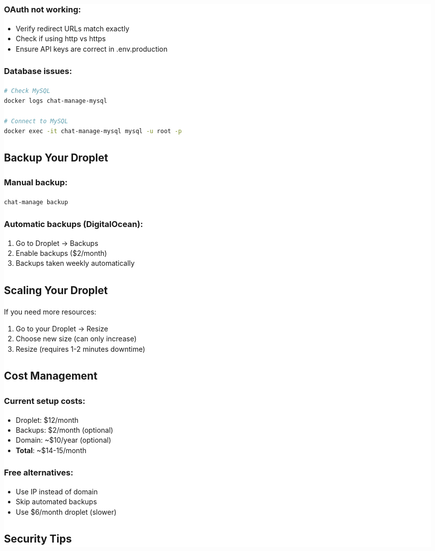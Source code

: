 ### OAuth not working:
- Verify redirect URLs match exactly
- Check if using http vs https
- Ensure API keys are correct in .env.production

### Database issues:
```bash
# Check MySQL
docker logs chat-manage-mysql

# Connect to MySQL
docker exec -it chat-manage-mysql mysql -u root -p
```

## Backup Your Droplet

### Manual backup:
```bash
chat-manage backup
```

### Automatic backups (DigitalOcean):
1. Go to Droplet → Backups
2. Enable backups ($2/month)
3. Backups taken weekly automatically

## Scaling Your Droplet

If you need more resources:

1. Go to your Droplet → Resize
2. Choose new size (can only increase)
3. Resize (requires 1-2 minutes downtime)

## Cost Management

### Current setup costs:
- Droplet: $12/month
- Backups: $2/month (optional)
- Domain: ~$10/year (optional)
- **Total**: ~$14-15/month

### Free alternatives:
- Use IP instead of domain
- Skip automated backups
- Use $6/month droplet (slower)

## Security Tips
